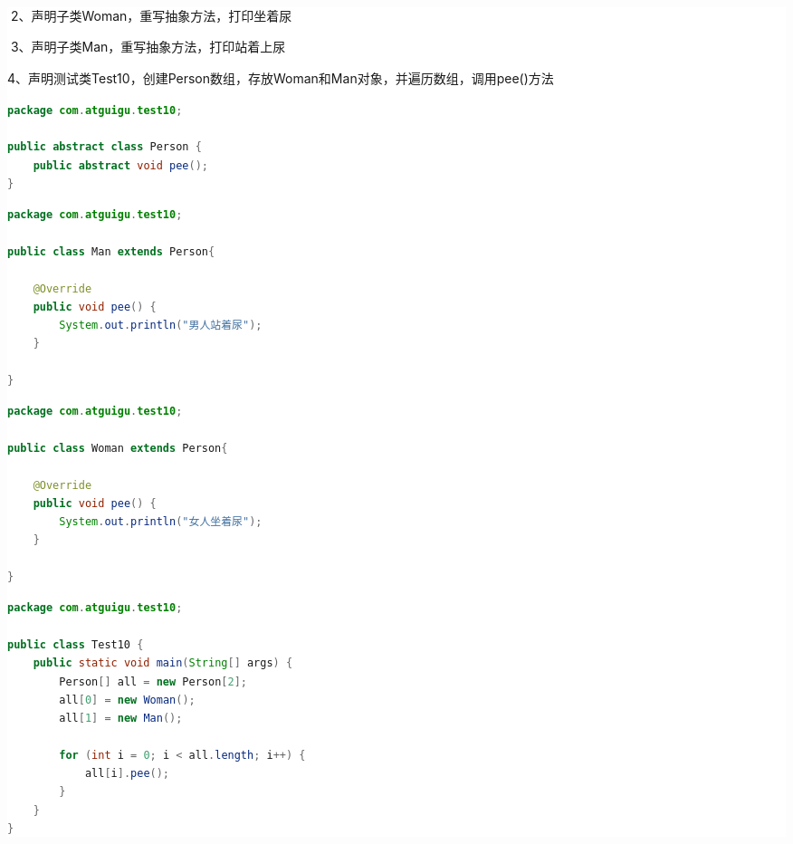 ​	2、声明子类Woman，重写抽象方法，打印坐着尿

​	3、声明子类Man，重写抽象方法，打印站着上尿

​	4、声明测试类Test10，创建Person数组，存放Woman和Man对象，并遍历数组，调用pee()方法

```java
package com.atguigu.test10;

public abstract class Person {
	public abstract void pee();
}
```

```java
package com.atguigu.test10;

public class Man extends Person{

	@Override
	public void pee() {
		System.out.println("男人站着尿");
	}

}

```

```java
package com.atguigu.test10;

public class Woman extends Person{

	@Override
	public void pee() {
		System.out.println("女人坐着尿");
	}

}
```

```java
package com.atguigu.test10;

public class Test10 {
	public static void main(String[] args) {
		Person[] all = new Person[2];
		all[0] = new Woman();
		all[1] = new Man();
		
		for (int i = 0; i < all.length; i++) {
			all[i].pee();
		}
	}
}

```
